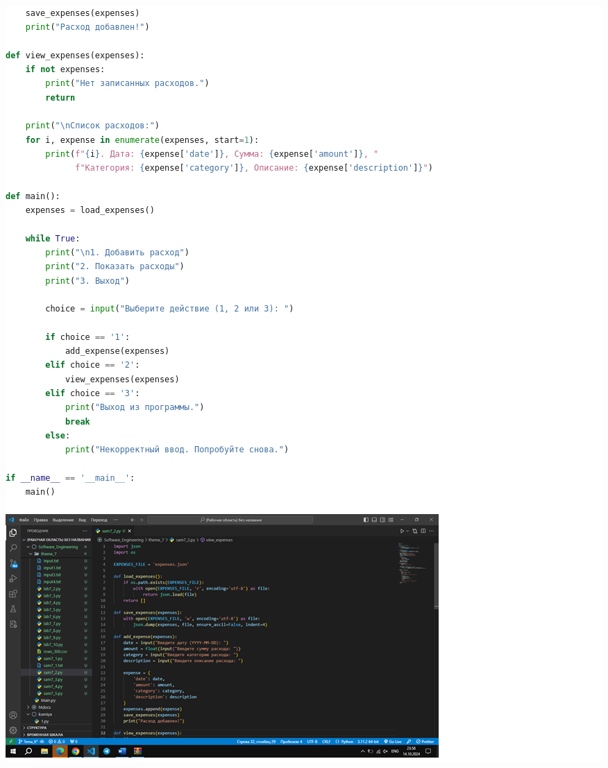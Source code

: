 ```python
    save_expenses(expenses)
    print("Расход добавлен!")

def view_expenses(expenses):
    if not expenses:
        print("Нет записанных расходов.")
        return

    print("\nСписок расходов:")
    for i, expense in enumerate(expenses, start=1):
        print(f"{i}. Дата: {expense['date']}, Сумма: {expense['amount']}, "
              f"Категория: {expense['category']}, Описание: {expense['description']}")

def main():
    expenses = load_expenses()
    
    while True:
        print("\n1. Добавить расход")
        print("2. Показать расходы")
        print("3. Выход")
        
        choice = input("Выберите действие (1, 2 или 3): ")

        if choice == '1':
            add_expense(expenses)
        elif choice == '2':
            view_expenses(expenses)
        elif choice == '3':
            print("Выход из программы.")
            break
        else:
            print("Некорректный ввод. Попробуйте снова.")

if __name__ == '__main__':
    main()
```
### ![Результат](https://github.com/RahaMilopNo/Software_Engineering/blob/Tema_7/theme_7/screen/sam7_2_1.png)